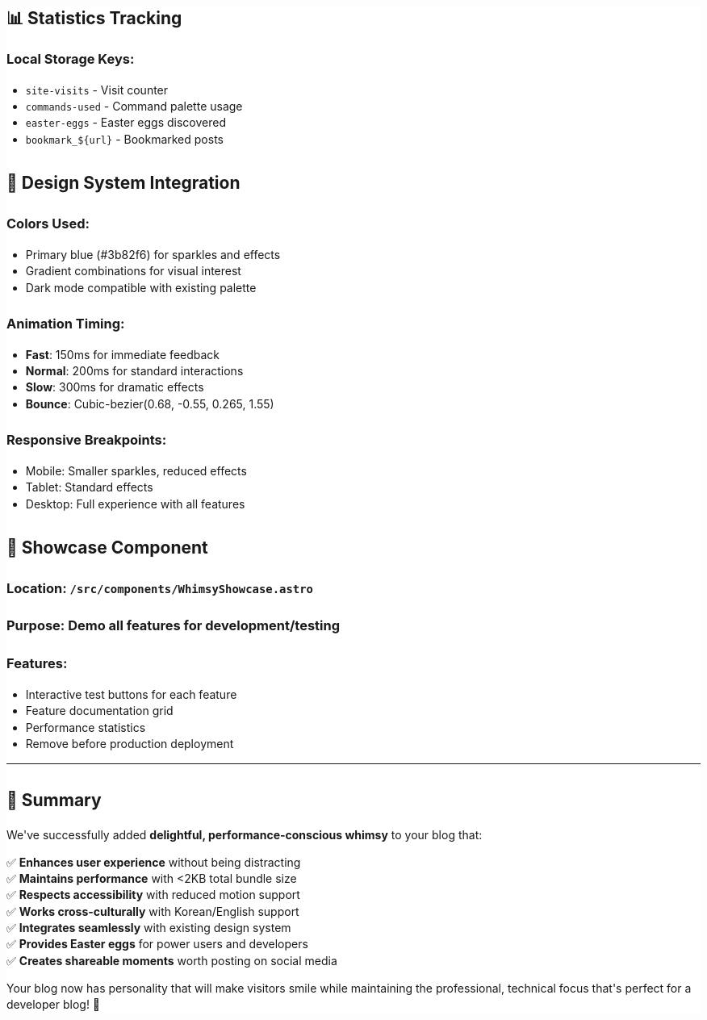 ## 📊 Statistics Tracking

### **Local Storage Keys**:
- `site-visits` - Visit counter
- `commands-used` - Command palette usage
- `easter-eggs` - Easter eggs discovered
- `bookmark_${url}` - Bookmarked posts

## 🎨 Design System Integration

### **Colors Used**:
- Primary blue (#3b82f6) for sparkles and effects
- Gradient combinations for visual interest
- Dark mode compatible with existing palette

### **Animation Timing**:
- **Fast**: 150ms for immediate feedback
- **Normal**: 200ms for standard interactions
- **Slow**: 300ms for dramatic effects
- **Bounce**: Cubic-bezier(0.68, -0.55, 0.265, 1.55)

### **Responsive Breakpoints**:
- Mobile: Smaller sparkles, reduced effects
- Tablet: Standard effects
- Desktop: Full experience with all features

## 🎪 Showcase Component

### **Location**: `/src/components/WhimsyShowcase.astro`
### **Purpose**: Demo all features for development/testing
### **Features**:
- Interactive test buttons for each feature
- Feature documentation grid
- Performance statistics
- Remove before production deployment

---

## 🎉 Summary

We've successfully added **delightful, performance-conscious whimsy** to your blog that:

✅ **Enhances user experience** without being distracting  
✅ **Maintains performance** with <2KB total bundle size  
✅ **Respects accessibility** with reduced motion support  
✅ **Works cross-culturally** with Korean/English support  
✅ **Integrates seamlessly** with existing design system  
✅ **Provides Easter eggs** for power users and developers  
✅ **Creates shareable moments** worth posting on social media  

Your blog now has personality that will make visitors smile while maintaining the professional, technical focus that's perfect for a developer blog! 🚀